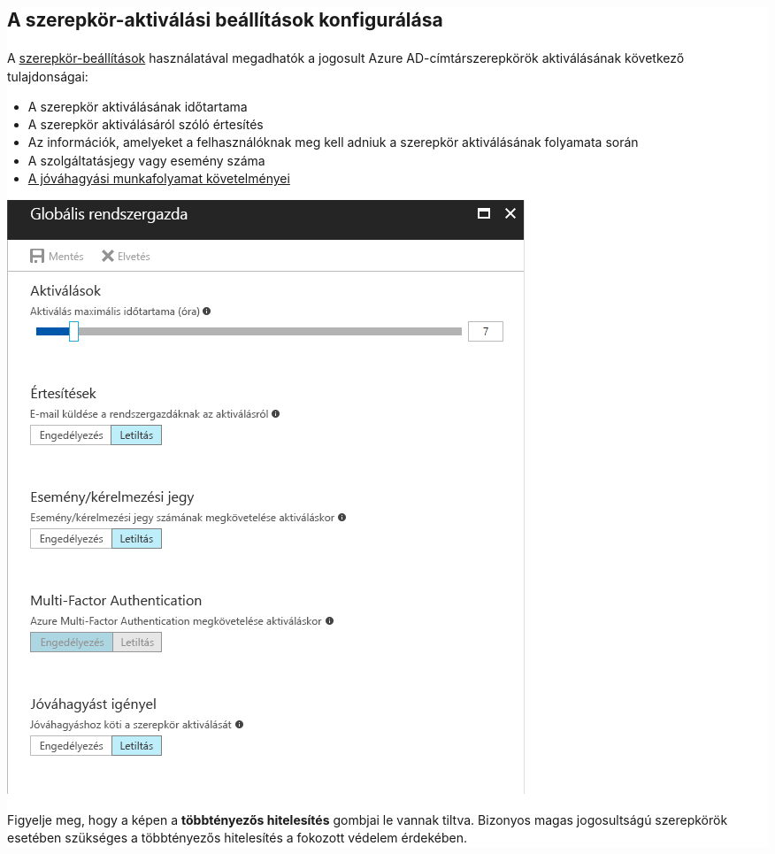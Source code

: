 ## <a name="configure-the-role-activation-settings"></a>A szerepkör-aktiválási beállítások konfigurálása

A [szerepkör-beállítások](pim-how-to-change-default-settings.md) használatával megadhatók a jogosult Azure AD-címtárszerepkörök aktiválásának következő tulajdonságai:

* A szerepkör aktiválásának időtartama
* A szerepkör aktiválásáról szóló értesítés
* Az információk, amelyeket a felhasználóknak meg kell adniuk a szerepkör aktiválásának folyamata során
* A szolgáltatásjegy vagy esemény száma
* [A jóváhagyási munkafolyamat követelményei](./azure-ad-pim-approval-workflow.md)

![A PIM beállításai – rendszergazda aktiválása – képernyőkép](./media/pim-configure/PIM_Settings_w_Approval_Disabled.png)

Figyelje meg, hogy a képen a **többtényezős hitelesítés** gombjai le vannak tiltva. Bizonyos magas jogosultságú szerepkörök esetében szükséges a többtényezős hitelesítés a fokozott védelem érdekében.
